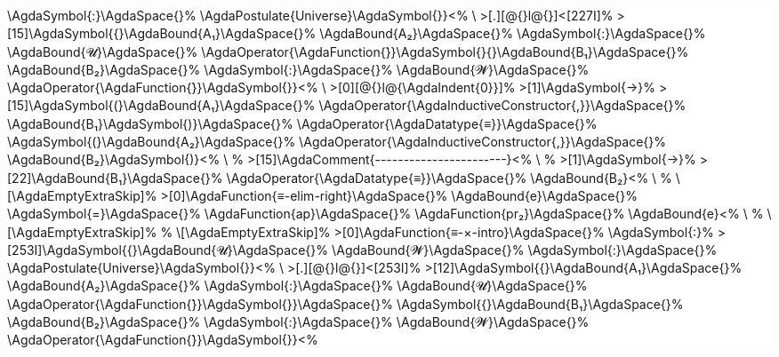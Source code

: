 \AgdaSymbol{:}\AgdaSpace{}%
\AgdaPostulate{Universe}\AgdaSymbol{\}}\<%
\\
\>[.][@{}l@{}]\<[227I]%
\>[15]\AgdaSymbol{\{}\AgdaBound{A₁}\AgdaSpace{}%
\AgdaBound{A₂}\AgdaSpace{}%
\AgdaSymbol{:}\AgdaSpace{}%
\AgdaBound{𝓤}\AgdaSpace{}%
\AgdaOperator{\AgdaFunction{̇}}\AgdaSymbol{\}\{}\AgdaBound{B₁}\AgdaSpace{}%
\AgdaBound{B₂}\AgdaSpace{}%
\AgdaSymbol{:}\AgdaSpace{}%
\AgdaBound{𝓦}\AgdaSpace{}%
\AgdaOperator{\AgdaFunction{̇}}\AgdaSymbol{\}}\<%
\\
\>[0][@{}l@{\AgdaIndent{0}}]%
\>[1]\AgdaSymbol{→}%
\>[15]\AgdaSymbol{(}\AgdaBound{A₁}\AgdaSpace{}%
\AgdaOperator{\AgdaInductiveConstructor{,}}\AgdaSpace{}%
\AgdaBound{B₁}\AgdaSymbol{)}\AgdaSpace{}%
\AgdaOperator{\AgdaDatatype{≡}}\AgdaSpace{}%
\AgdaSymbol{(}\AgdaBound{A₂}\AgdaSpace{}%
\AgdaOperator{\AgdaInductiveConstructor{,}}\AgdaSpace{}%
\AgdaBound{B₂}\AgdaSymbol{)}\<%
\\
%
\>[15]\AgdaComment{-----------------------}\<%
\\
%
\>[1]\AgdaSymbol{→}%
\>[22]\AgdaBound{B₁}\AgdaSpace{}%
\AgdaOperator{\AgdaDatatype{≡}}\AgdaSpace{}%
\AgdaBound{B₂}\<%
\\
%
\\[\AgdaEmptyExtraSkip]%
\>[0]\AgdaFunction{≡-elim-right}\AgdaSpace{}%
\AgdaBound{e}\AgdaSpace{}%
\AgdaSymbol{=}\AgdaSpace{}%
\AgdaFunction{ap}\AgdaSpace{}%
\AgdaFunction{pr₂}\AgdaSpace{}%
\AgdaBound{e}\<%
\\
%
\\[\AgdaEmptyExtraSkip]%
%
\\[\AgdaEmptyExtraSkip]%
\>[0]\AgdaFunction{≡-×-intro}\AgdaSpace{}%
\AgdaSymbol{:}%
\>[253I]\AgdaSymbol{\{}\AgdaBound{𝓤}\AgdaSpace{}%
\AgdaBound{𝓦}\AgdaSpace{}%
\AgdaSymbol{:}\AgdaSpace{}%
\AgdaPostulate{Universe}\AgdaSymbol{\}}\<%
\\
\>[.][@{}l@{}]\<[253I]%
\>[12]\AgdaSymbol{\{}\AgdaBound{A₁}\AgdaSpace{}%
\AgdaBound{A₂}\AgdaSpace{}%
\AgdaSymbol{:}\AgdaSpace{}%
\AgdaBound{𝓤}\AgdaSpace{}%
\AgdaOperator{\AgdaFunction{̇}}\AgdaSymbol{\}}\AgdaSpace{}%
\AgdaSymbol{\{}\AgdaBound{B₁}\AgdaSpace{}%
\AgdaBound{B₂}\AgdaSpace{}%
\AgdaSymbol{:}\AgdaSpace{}%
\AgdaBound{𝓦}\AgdaSpace{}%
\AgdaOperator{\AgdaFunction{̇}}\AgdaSymbol{\}}\<%